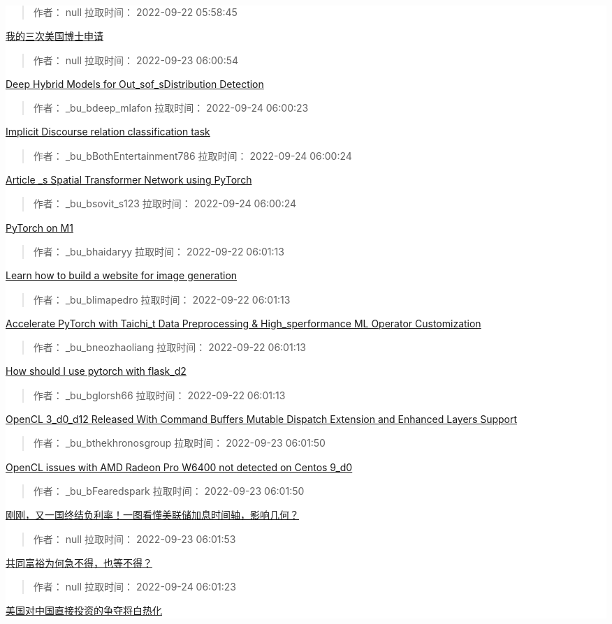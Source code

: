> 作者： null  拉取时间： 2022-09-22 05:58:45

 [我的三次美国博士申请](https://cosx.org/2022/09/my-phd-app/)

> 作者： null  拉取时间： 2022-09-23 06:00:54

 [Deep Hybrid Models for Out_sof_sDistribution Detection](https://www.reddit.com/r/DeepLearningPapers/comments/xk3zkv/deep_hybrid_models_for_outofdistribution_detection/)

> 作者： _bu_bdeep_mlafon  拉取时间： 2022-09-24 06:00:23

 [Implicit Discourse relation classification task](https://www.reddit.com/r/pytorch/comments/xlz9u7/implicit_discourse_relation_classification_task/)

> 作者： _bu_bBothEntertainment786  拉取时间： 2022-09-24 06:00:24

 [Article _s Spatial Transformer Network using PyTorch](https://www.reddit.com/r/pytorch/comments/xlifoi/article_spatial_transformer_network_using_pytorch/)

> 作者： _bu_bsovit_s123  拉取时间： 2022-09-24 06:00:24

 [PyTorch on M1](https://www.reddit.com/r/pytorch/comments/xk3xv3/pytorch_on_m1/)

> 作者： _bu_bhaidaryy  拉取时间： 2022-09-22 06:01:13

 [Learn how to build a website for image generation](https://www.reddit.com/r/pytorch/comments/xk6vvz/learn_how_to_build_a_website_for_image_generation/)

> 作者： _bu_blimapedro  拉取时间： 2022-09-22 06:01:13

 [Accelerate PyTorch with Taichi_t Data Preprocessing & High_sperformance ML Operator Customization](https://www.reddit.com/r/pytorch/comments/xjym4w/accelerate_pytorch_with_taichi_data_preprocessing/)

> 作者： _bu_bneozhaoliang  拉取时间： 2022-09-22 06:01:13

 [How should I use pytorch with flask_d2](https://www.reddit.com/r/pytorch/comments/xjv83y/how_should_i_use_pytorch_with_flask/)

> 作者： _bu_bglorsh66  拉取时间： 2022-09-22 06:01:13

 [OpenCL 3_d0_d12 Released With Command Buffers Mutable Dispatch Extension and Enhanced Layers Support](https://www.reddit.com/r/OpenCL/comments/xl1ksr/opencl_3012_released_with_command_buffers_mutable/)

> 作者： _bu_bthekhronosgroup  拉取时间： 2022-09-23 06:01:50

 [OpenCL issues with AMD Radeon Pro W6400 not detected on Centos 9_d0](https://www.reddit.com/r/OpenCL/comments/xkwtz1/opencl_issues_with_amd_radeon_pro_w6400_not/)

> 作者： _bu_bFearedspark  拉取时间： 2022-09-23 06:01:50

 [刚刚，又一国终结负利率！一图看懂美联储加息时间轴，影响几何？](https://m.21jingji.com/article/20220922/herald/dadf6754a212f2f8d83763079ba77312.html)

> 作者： null  拉取时间： 2022-09-23 06:01:53

 [共同富裕为何急不得，也等不得？](https://www.ftchinese.com/story/001097342)

> 作者： null  拉取时间： 2022-09-24 06:01:23

 [美国对中国直接投资的争夺将白热化](https://www.ftchinese.com/story/001097341)
